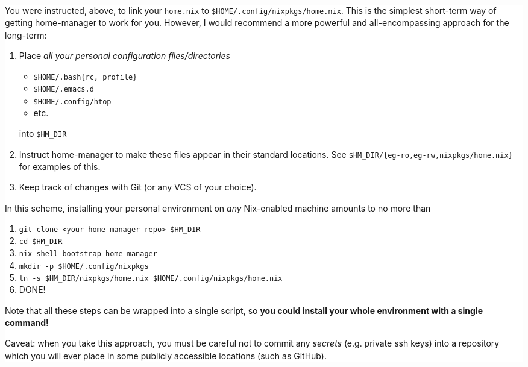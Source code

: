 You were instructed, above, to link your `home.nix` to
`$HOME/.config/nixpkgs/home.nix`. This is the simplest short-term way of getting
home-manager to work for you. However, I would recommend a more powerful and
all-encompassing approach for the long-term:

1. Place *all your personal configuration files/directories*

   - `$HOME/.bash{rc,_profile}`
   - `$HOME/.emacs.d`
   - `$HOME/.config/htop`
   - etc.

   into `$HM_DIR`

2. Instruct home-manager to make these files appear in their standard locations.
   See `$HM_DIR/{eg-ro,eg-rw,nixpkgs/home.nix}` for examples of this.

3. Keep track of changes with Git (or any VCS of your choice).

In this scheme, installing your personal environment on *any* Nix-enabled
machine amounts to no more than

1. `git clone <your-home-manager-repo> $HM_DIR`
2. `cd $HM_DIR`
3. `nix-shell bootstrap-home-manager`
4. `mkdir -p $HOME/.config/nixpkgs`
5. `ln -s $HM_DIR/nixpkgs/home.nix $HOME/.config/nixpkgs/home.nix`
6. DONE!

Note that all these steps can be wrapped into a single script, so **you could
install your whole environment with a single command!**

Caveat: when you take this approach, you must be careful not to commit any
*secrets* (e.g. private ssh keys) into a repository which you will ever place in
some publicly accessible locations (such as GitHub).
